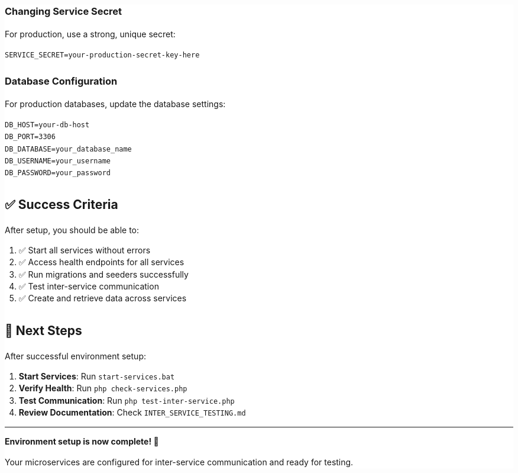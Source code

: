 ### Changing Service Secret

For production, use a strong, unique secret:

```env
SERVICE_SECRET=your-production-secret-key-here
```

### Database Configuration

For production databases, update the database settings:

```env
DB_HOST=your-db-host
DB_PORT=3306
DB_DATABASE=your_database_name
DB_USERNAME=your_username
DB_PASSWORD=your_password
```

## ✅ Success Criteria

After setup, you should be able to:

1. ✅ Start all services without errors
2. ✅ Access health endpoints for all services
3. ✅ Run migrations and seeders successfully
4. ✅ Test inter-service communication
5. ✅ Create and retrieve data across services

## 🎯 Next Steps

After successful environment setup:

1. **Start Services**: Run `start-services.bat`
2. **Verify Health**: Run `php check-services.php`
3. **Test Communication**: Run `php test-inter-service.php`
4. **Review Documentation**: Check `INTER_SERVICE_TESTING.md`

---

**Environment setup is now complete! 🚀**

Your microservices are configured for inter-service communication and ready for testing. 
